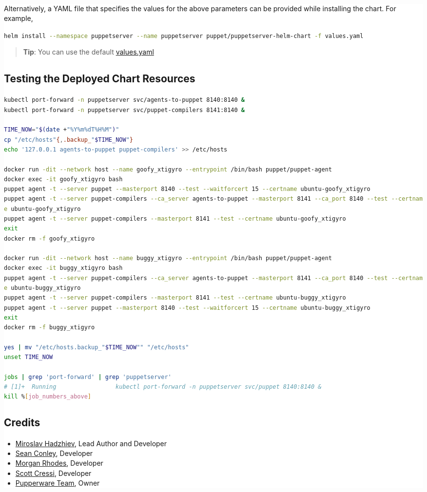 Alternatively, a YAML file that specifies the values for the above parameters can be provided while installing the chart. For example,

```bash
helm install --namespace puppetserver --name puppetserver puppet/puppetserver-helm-chart -f values.yaml
```

> **Tip**: You can use the default [values.yaml](values.yaml)

## Testing the Deployed Chart Resources

```bash
kubectl port-forward -n puppetserver svc/agents-to-puppet 8140:8140 &
kubectl port-forward -n puppetserver svc/puppet-compilers 8141:8140 &

TIME_NOW="$(date +"%Y%m%dT%H%M")"
cp "/etc/hosts"{,.backup_"$TIME_NOW"}
echo '127.0.0.1 agents-to-puppet puppet-compilers' >> /etc/hosts

docker run -dit --network host --name goofy_xtigyro --entrypoint /bin/bash puppet/puppet-agent
docker exec -it goofy_xtigyro bash
puppet agent -t --server puppet --masterport 8140 --test --waitforcert 15 --certname ubuntu-goofy_xtigyro
puppet agent -t --server puppet-compilers --ca_server agents-to-puppet --masterport 8141 --ca_port 8140 --test --certname ubuntu-goofy_xtigyro
puppet agent -t --server puppet-compilers --masterport 8141 --test --certname ubuntu-goofy_xtigyro
exit
docker rm -f goofy_xtigyro

docker run -dit --network host --name buggy_xtigyro --entrypoint /bin/bash puppet/puppet-agent
docker exec -it buggy_xtigyro bash
puppet agent -t --server puppet-compilers --ca_server agents-to-puppet --masterport 8141 --ca_port 8140 --test --certname ubuntu-buggy_xtigyro
puppet agent -t --server puppet-compilers --masterport 8141 --test --certname ubuntu-buggy_xtigyro
puppet agent -t --server puppet --masterport 8140 --test --waitforcert 15 --certname ubuntu-buggy_xtigyro
exit
docker rm -f buggy_xtigyro

yes | mv "/etc/hosts.backup_"$TIME_NOW"" "/etc/hosts"
unset TIME_NOW

jobs | grep 'port-forward' | grep 'puppetserver'
# [1]+  Running                 kubectl port-forward -n puppetserver svc/puppet 8140:8140 &
kill %[job_numbers_above]
```

## Credits

* [Miroslav Hadzhiev](mailto:miroslav.hadzhiev@gmail.com), Lead Author and Developer
* [Sean Conley](mailto:slconley@gmail.com), Developer
* [Morgan Rhodes](mailto:morgan@puppet.com), Developer
* [Scott Cressi](mailto:scottcressi@gmail.com), Developer
* [Pupperware Team](mailto:pupperware@puppet.com), Owner
